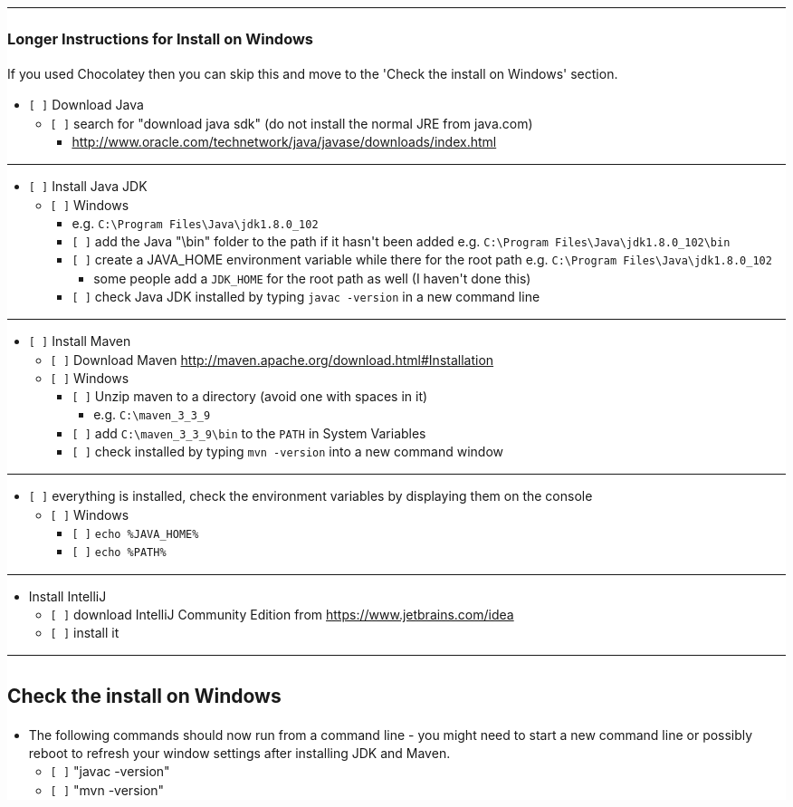 
---

### Longer Instructions for Install on Windows

If you used Chocolatey then you can skip this and move to the 'Check the install on Windows' section.

* `[ ]` Download Java
    * `[ ]` search for "download java sdk" (do not install the normal JRE from java.com)
         - http://www.oracle.com/technetwork/java/javase/downloads/index.html

---

* `[ ]` Install Java JDK
    * `[ ]` Windows
        - e.g. `C:\Program Files\Java\jdk1.8.0_102`
        * `[ ]` add the Java "\bin" folder to the path if it hasn't been added
           e.g. `C:\Program Files\Java\jdk1.8.0_102\bin`
        * `[ ]` create a JAVA_HOME environment variable while there for the root path
            e.g. `C:\Program Files\Java\jdk1.8.0_102`
            - some people add a `JDK_HOME` for the root path as well (I haven't done this)
        * `[ ]` check Java JDK installed by typing `javac -version` in a new command line

---

* `[ ]` Install Maven
    * `[ ]` Download Maven http://maven.apache.org/download.html#Installation
    * `[ ]` Windows
        * `[ ]` Unzip maven to a directory (avoid one with spaces in it)
            - e.g. `C:\maven_3_3_9`
        * `[ ]` add `C:\maven_3_3_9\bin` to the `PATH` in System Variables
        * `[ ]` check installed by typing `mvn -version` into a new command window

---

* `[ ]` everything is installed, check the environment variables by displaying them on the console
    * `[ ]` Windows
        * `[ ]` `echo %JAVA_HOME%`
        * `[ ]` `echo %PATH%`

---

* Install IntelliJ
    * `[ ]`  download IntelliJ Community Edition from https://www.jetbrains.com/idea
    * `[ ]`  install it

---


## Check the install on Windows

* The following commands should now run from a command line - you might need to start a new command line or possibly reboot to refresh your window settings after installing JDK and Maven.
    * `[ ]` "javac -version"
    * `[ ]` "mvn -version"
    